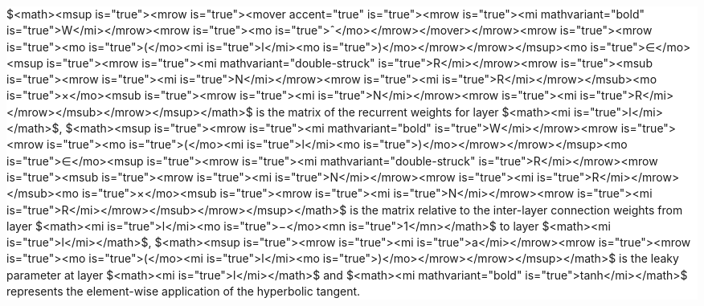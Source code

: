 $<math><msup is="true"><mrow is="true"><mover accent="true" is="true"><mrow is="true"><mi mathvariant="bold" is="true">W</mi></mrow><mrow is="true"><mo is="true">ˆ</mo></mrow></mover></mrow><mrow is="true"><mrow is="true"><mo is="true">(</mo><mi is="true">l</mi><mo is="true">)</mo></mrow></mrow></msup><mo is="true">∈</mo><msup is="true"><mrow is="true"><mi mathvariant="double-struck" is="true">R</mi></mrow><mrow is="true"><msub is="true"><mrow is="true"><mi is="true">N</mi></mrow><mrow is="true"><mi is="true">R</mi></mrow></msub><mo is="true">×</mo><msub is="true"><mrow is="true"><mi is="true">N</mi></mrow><mrow is="true"><mi is="true">R</mi></mrow></msub></mrow></msup></math>$ is the matrix of the recurrent weights for layer $<math><mi is="true">l</mi></math>$, $<math><msup is="true"><mrow is="true"><mi mathvariant="bold" is="true">W</mi></mrow><mrow is="true"><mrow is="true"><mo is="true">(</mo><mi is="true">l</mi><mo is="true">)</mo></mrow></mrow></msup><mo is="true">∈</mo><msup is="true"><mrow is="true"><mi mathvariant="double-struck" is="true">R</mi></mrow><mrow is="true"><msub is="true"><mrow is="true"><mi is="true">N</mi></mrow><mrow is="true"><mi is="true">R</mi></mrow></msub><mo is="true">×</mo><msub is="true"><mrow is="true"><mi is="true">N</mi></mrow><mrow is="true"><mi is="true">R</mi></mrow></msub></mrow></msup></math>$ is the matrix relative to the inter-layer connection weights from layer $<math><mi is="true">l</mi><mo is="true">−</mo><mn is="true">1</mn></math>$ to layer $<math><mi is="true">l</mi></math>$, $<math><msup is="true"><mrow is="true"><mi is="true">a</mi></mrow><mrow is="true"><mrow is="true"><mo is="true">(</mo><mi is="true">l</mi><mo is="true">)</mo></mrow></mrow></msup></math>$ is the leaky parameter at layer $<math><mi is="true">l</mi></math>$ and $<math><mi mathvariant="bold" is="true">tanh</mi></math>$ represents the element-wise application of the hyperbolic tangent.
